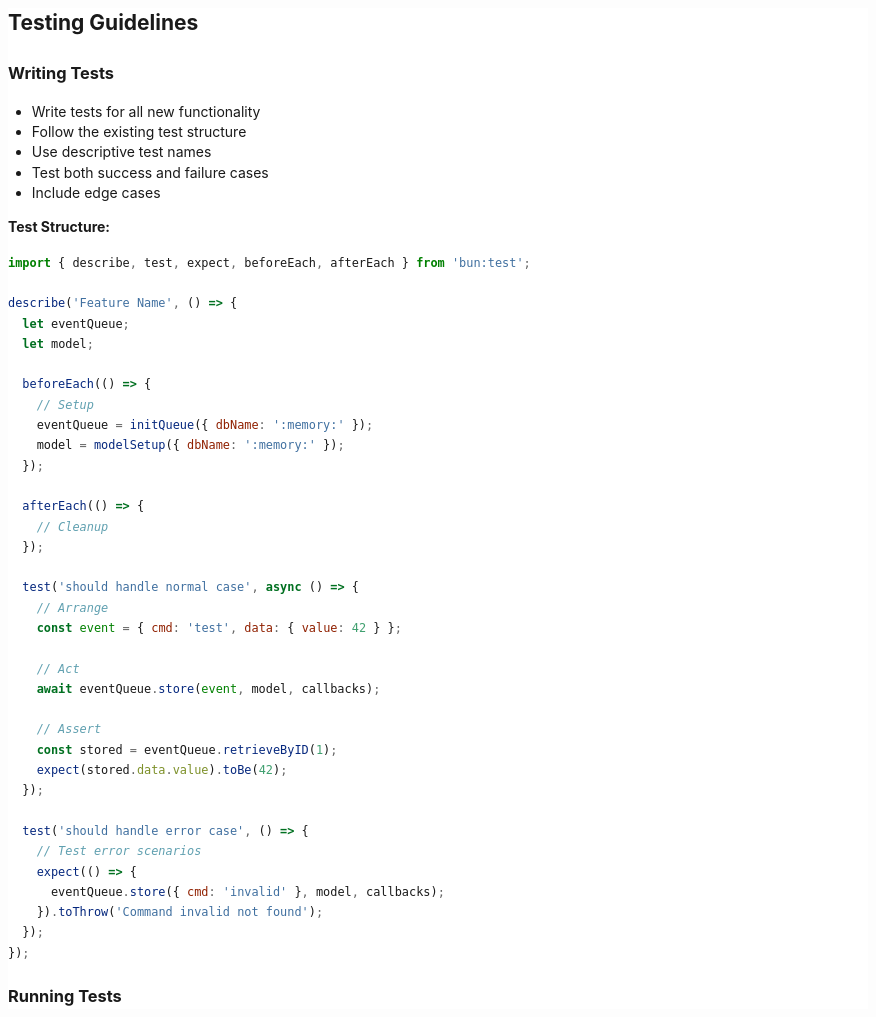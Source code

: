 ## Testing Guidelines

### Writing Tests

- Write tests for all new functionality
- Follow the existing test structure
- Use descriptive test names
- Test both success and failure cases
- Include edge cases

**Test Structure:**
```javascript
import { describe, test, expect, beforeEach, afterEach } from 'bun:test';

describe('Feature Name', () => {
  let eventQueue;
  let model;
  
  beforeEach(() => {
    // Setup
    eventQueue = initQueue({ dbName: ':memory:' });
    model = modelSetup({ dbName: ':memory:' });
  });
  
  afterEach(() => {
    // Cleanup
  });
  
  test('should handle normal case', async () => {
    // Arrange
    const event = { cmd: 'test', data: { value: 42 } };
    
    // Act
    await eventQueue.store(event, model, callbacks);
    
    // Assert
    const stored = eventQueue.retrieveByID(1);
    expect(stored.data.value).toBe(42);
  });
  
  test('should handle error case', () => {
    // Test error scenarios
    expect(() => {
      eventQueue.store({ cmd: 'invalid' }, model, callbacks);
    }).toThrow('Command invalid not found');
  });
});
```

### Running Tests
